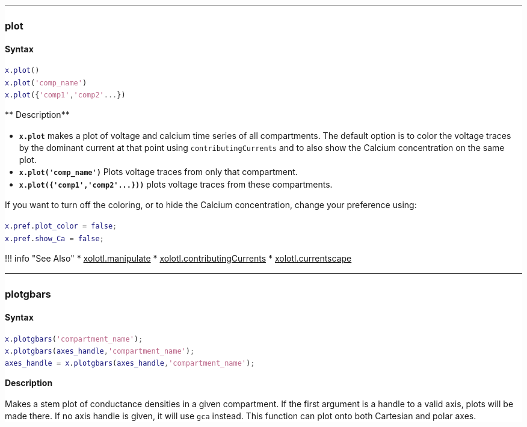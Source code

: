 

-------

### plot

**Syntax**

```matlab
x.plot()
x.plot('comp_name')
x.plot({'comp1','comp2'...})
```

** Description**

- **`x.plot`**  makes a plot of voltage and calcium time series of all
compartments. The default option is to color the voltage
traces by the dominant current at that point using
`contributingCurrents` and to also show the Calcium
concentration on the same plot.
- **`x.plot('comp_name')`** Plots voltage traces from only that compartment.
- **`x.plot({'comp1','comp2'...}))`** plots voltage traces from these compartments.


If you want to turn off the coloring, or to hide the
Calcium concentration, change your preference using:


```matlab
x.pref.plot_color = false;
x.pref.show_Ca = false;
```



!!! info "See Also"
    * [xolotl.manipulate](../xolotl/#manipulate)
    * [xolotl.contributingCurrents](../xolotl/#contributingcurrents)
    * [xolotl.currentscape](../xolotl/#currentscape)





-------

### plotgbars


**Syntax**

```matlab
x.plotgbars('compartment_name');
x.plotgbars(axes_handle,'compartment_name');
axes_handle = x.plotgbars(axes_handle,'compartment_name');
```

**Description**

Makes a stem plot of conductance densities in a given compartment.
If the first argument is a handle to a valid axis, plots will be made there.
If no axis handle is given, it will use `gca` instead.
This function can plot onto both Cartesian and polar axes.
